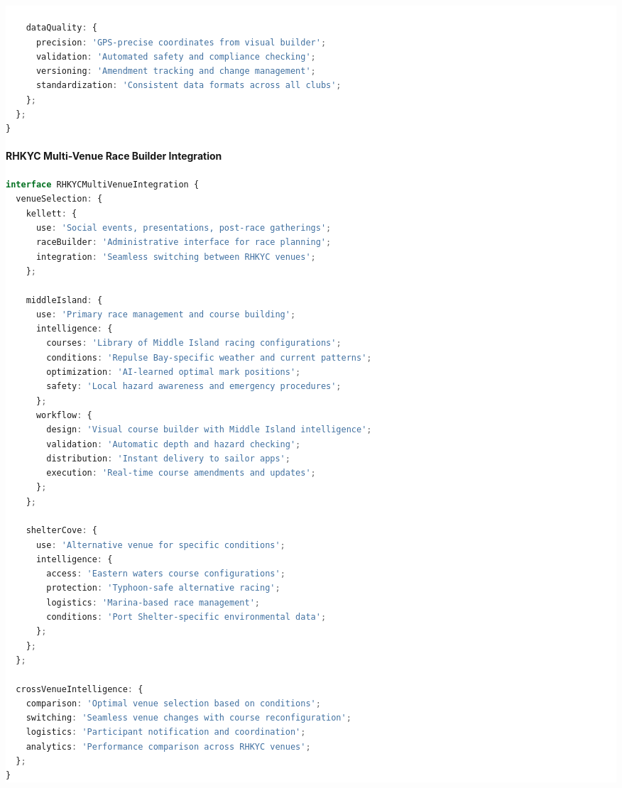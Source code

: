 ```typescript

    dataQuality: {
      precision: 'GPS-precise coordinates from visual builder';
      validation: 'Automated safety and compliance checking';
      versioning: 'Amendment tracking and change management';
      standardization: 'Consistent data formats across all clubs';
    };
  };
}
```

#### RHKYC Multi-Venue Race Builder Integration
```typescript
interface RHKYCMultiVenueIntegration {
  venueSelection: {
    kellett: {
      use: 'Social events, presentations, post-race gatherings';
      raceBuilder: 'Administrative interface for race planning';
      integration: 'Seamless switching between RHKYC venues';
    };

    middleIsland: {
      use: 'Primary race management and course building';
      intelligence: {
        courses: 'Library of Middle Island racing configurations';
        conditions: 'Repulse Bay-specific weather and current patterns';
        optimization: 'AI-learned optimal mark positions';
        safety: 'Local hazard awareness and emergency procedures';
      };
      workflow: {
        design: 'Visual course builder with Middle Island intelligence';
        validation: 'Automatic depth and hazard checking';
        distribution: 'Instant delivery to sailor apps';
        execution: 'Real-time course amendments and updates';
      };
    };

    shelterCove: {
      use: 'Alternative venue for specific conditions';
      intelligence: {
        access: 'Eastern waters course configurations';
        protection: 'Typhoon-safe alternative racing';
        logistics: 'Marina-based race management';
        conditions: 'Port Shelter-specific environmental data';
      };
    };
  };

  crossVenueIntelligence: {
    comparison: 'Optimal venue selection based on conditions';
    switching: 'Seamless venue changes with course reconfiguration';
    logistics: 'Participant notification and coordination';
    analytics: 'Performance comparison across RHKYC venues';
  };
}
```
